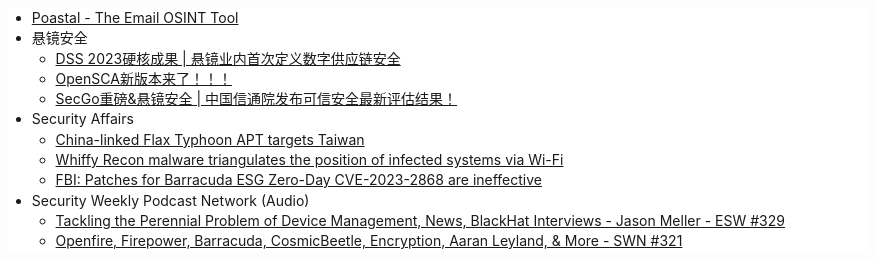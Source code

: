   - [Poastal - The Email OSINT Tool](http://www.kitploit.com/2023/08/poastal-email-osint-tool.html)
- 悬镜安全
  - [DSS 2023硬核成果 | 悬镜业内首次定义数字供应链安全](https://mp.weixin.qq.com/s?__biz=MzA3NzE2ODk1Mg==&mid=2647788367&idx=1&sn=fccb86049c2003424bfdd28ccfe1b5a4&chksm=87708318b0070a0e5e6b316e0249ea21fdbda314015e2ef5f8feae77f84d05e701a37f212785&scene=58&subscene=0#rd)
  - [OpenSCA新版本来了！！！](https://mp.weixin.qq.com/s?__biz=MzA3NzE2ODk1Mg==&mid=2647788367&idx=2&sn=dc2be61ad147aa4640cfe35f01a91aa9&chksm=87708318b0070a0e9ca889542ab06221b932bfbe581b1659afe38e88ddddddc3172cf0af5d10&scene=58&subscene=0#rd)
  - [SecGo重磅&悬镜安全 | 中国信通院发布可信安全最新评估结果！](https://mp.weixin.qq.com/s?__biz=MzA3NzE2ODk1Mg==&mid=2647788367&idx=3&sn=e6c03f99053b6cc2c2c69453d852e75f&chksm=87708318b0070a0e0e17c9f56629f9e107a551f349e079ac6781c216dd8d0ab7bff47f28caba&scene=58&subscene=0#rd)
- Security Affairs
  - [China-linked Flax Typhoon APT targets Taiwan](https://securityaffairs.com/149862/apt/chinese-apt-flax-typhoon-targets-taiwan.html)
  - [Whiffy Recon malware triangulates the position of infected systems via Wi-Fi](https://securityaffairs.com/149854/malware/whiffy-recon-malware.html)
  - [FBI: Patches for Barracuda ESG Zero-Day CVE-2023-2868 are ineffective](https://securityaffairs.com/149845/hacking/barracuda-esg-cve-2023-2868-flaw.html)
- Security Weekly Podcast Network (Audio)
  - [Tackling the Perennial Problem of Device Management, News, BlackHat Interviews - Jason Meller - ESW #329](http://podcast.securityweekly.com/tackling-the-perennial-problem-of-device-management-news-blackhat-interviews-jason-meller-esw-329)
  - [Openfire, Firepower, Barracuda, CosmicBeetle, Encryption, Aaran Leyland, & More - SWN #321](http://podcast.securityweekly.com/openfire-firepower-barracuda-cosmicbeetle-encryption-aaran-leyland-more-swn-321)
